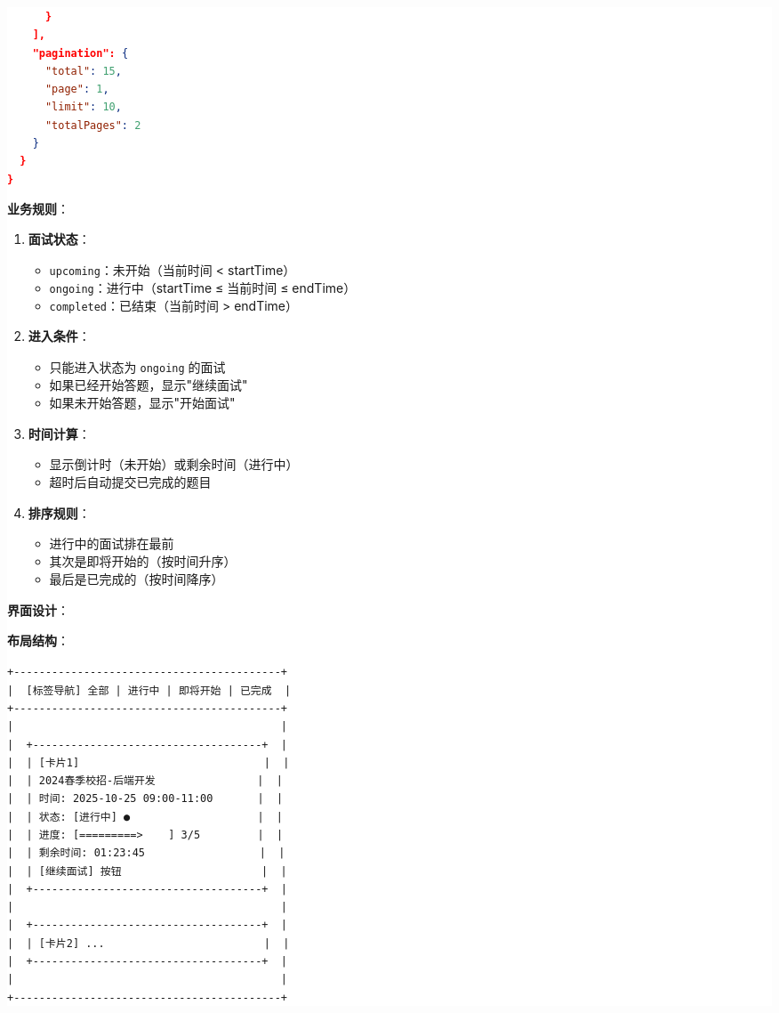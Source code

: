 ```json
      }
    ],
    "pagination": {
      "total": 15,
      "page": 1,
      "limit": 10,
      "totalPages": 2
    }
  }
}
```

**业务规则**：
1. **面试状态**：
   - `upcoming`：未开始（当前时间 < startTime）
   - `ongoing`：进行中（startTime ≤ 当前时间 ≤ endTime）
   - `completed`：已结束（当前时间 > endTime）
   
2. **进入条件**：
   - 只能进入状态为 `ongoing` 的面试
   - 如果已经开始答题，显示"继续面试"
   - 如果未开始答题，显示"开始面试"
   
3. **时间计算**：
   - 显示倒计时（未开始）或剩余时间（进行中）
   - 超时后自动提交已完成的题目
   
4. **排序规则**：
   - 进行中的面试排在最前
   - 其次是即将开始的（按时间升序）
   - 最后是已完成的（按时间降序）

**界面设计**：

**布局结构**：
```
+------------------------------------------+
|  [标签导航] 全部 | 进行中 | 即将开始 | 已完成  |
+------------------------------------------+
|                                          |
|  +------------------------------------+  |
|  | [卡片1]                             |  |
|  | 2024春季校招-后端开发                |  |
|  | 时间: 2025-10-25 09:00-11:00       |  |
|  | 状态: [进行中] ●                    |  |
|  | 进度: [=========>    ] 3/5         |  |
|  | 剩余时间: 01:23:45                  |  |
|  | [继续面试] 按钮                      |  |
|  +------------------------------------+  |
|                                          |
|  +------------------------------------+  |
|  | [卡片2] ...                         |  |
|  +------------------------------------+  |
|                                          |
+------------------------------------------+
```
